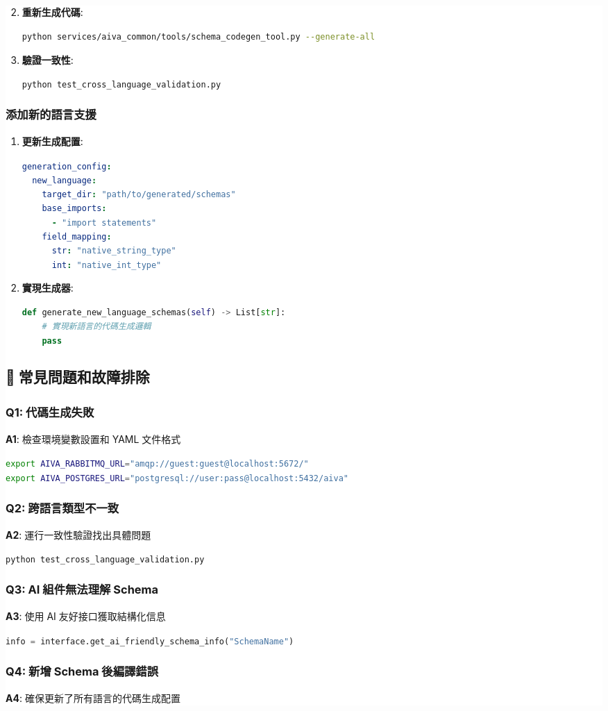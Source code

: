 2. **重新生成代碼**:
   ```bash
   python services/aiva_common/tools/schema_codegen_tool.py --generate-all
   ```

3. **驗證一致性**:
   ```bash
   python test_cross_language_validation.py
   ```

### 添加新的語言支援

1. **更新生成配置**:
   ```yaml
   generation_config:
     new_language:
       target_dir: "path/to/generated/schemas"
       base_imports:
         - "import statements"
       field_mapping:
         str: "native_string_type"
         int: "native_int_type"
   ```

2. **實現生成器**:
   ```python
   def generate_new_language_schemas(self) -> List[str]:
       # 實現新語言的代碼生成邏輯
       pass
   ```

## 🚨 常見問題和故障排除

### Q1: 代碼生成失敗
**A1**: 檢查環境變數設置和 YAML 文件格式
```bash
export AIVA_RABBITMQ_URL="amqp://guest:guest@localhost:5672/"
export AIVA_POSTGRES_URL="postgresql://user:pass@localhost:5432/aiva"
```

### Q2: 跨語言類型不一致
**A2**: 運行一致性驗證找出具體問題
```bash
python test_cross_language_validation.py
```

### Q3: AI 組件無法理解 Schema  
**A3**: 使用 AI 友好接口獲取結構化信息
```python
info = interface.get_ai_friendly_schema_info("SchemaName")
```

### Q4: 新增 Schema 後編譯錯誤
**A4**: 確保更新了所有語言的代碼生成配置
